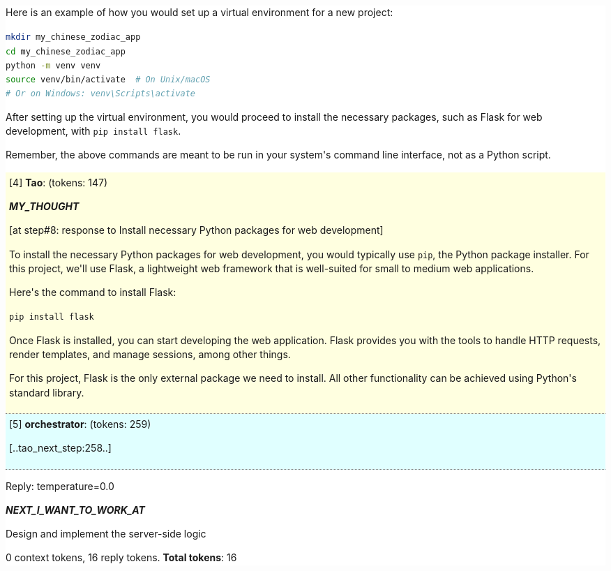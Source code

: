 Here is an example of how you would set up a virtual environment for a new project:

```bash
mkdir my_chinese_zodiac_app
cd my_chinese_zodiac_app
python -m venv venv
source venv/bin/activate  # On Unix/macOS
# Or on Windows: venv\Scripts\activate
```

After setting up the virtual environment, you would proceed to install the necessary packages, such as Flask for web development, with `pip install flask`.

Remember, the above commands are meant to be run in your system's command line interface, not as a Python script.


</div>

<div style="background-color:lightyellow; padding: 5px; border-bottom: 1px dotted grey">
<div>[4] <b>Tao</b>: (tokens: 147)</div>

***MY_THOUGHT***


[at step#8: response to Install necessary Python packages for web development]

To install the necessary Python packages for web development, you would typically use `pip`, the Python package installer. For this project, we'll use Flask, a lightweight web framework that is well-suited for small to medium web applications.

Here's the command to install Flask:

```bash
pip install flask
```

Once Flask is installed, you can start developing the web application. Flask provides you with the tools to handle HTTP requests, render templates, and manage sessions, among other things.

For this project, Flask is the only external package we need to install. All other functionality can be achieved using Python's standard library.


</div>

<div style="background-color:lightcyan; padding: 5px; border-bottom: 1px dotted grey">
<div>[5] <b>orchestrator</b>: (tokens: 259)</div>

[..tao_next_step:258..]


</div>

Reply: temperature=0.0

***NEXT_I_WANT_TO_WORK_AT***


Design and implement the server-side logic

0 context tokens, 16 reply tokens.  **Total tokens**: 16

